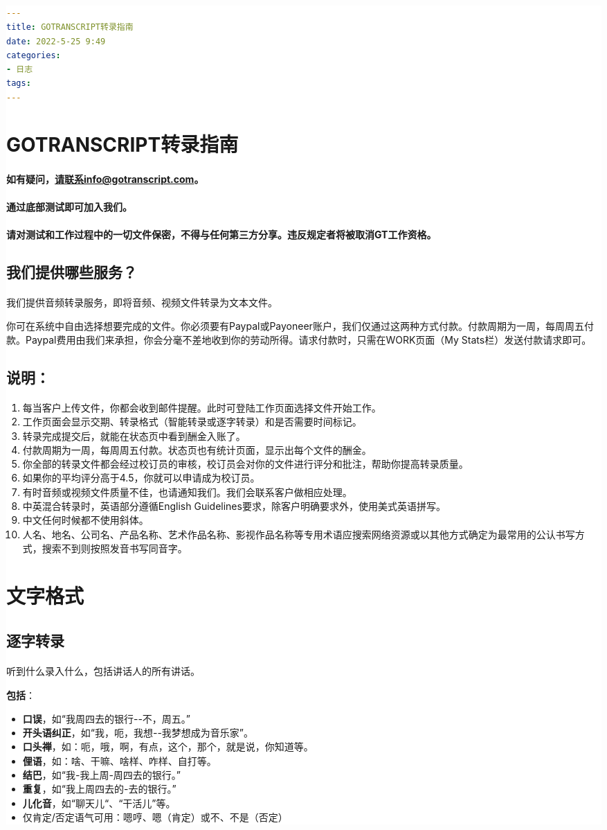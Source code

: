 ```yaml
---
title: GOTRANSCRIPT转录指南
date: 2022-5-25 9:49
categories:
- 日志
tags:
---
```


# GOTRANSCRIPT转录指南

#### 如有疑问，请联系info@gotranscript.com。

#### 通过底部测试即可加入我们。

#### 请对测试和工作过程中的一切文件保密，不得与任何第三方分享。违反规定者将被取消GT工作资格。


## 我们提供哪些服务？

我们提供音频转录服务，即将音频、视频文件转录为文本文件。

你可在系统中自由选择想要完成的文件。你必须要有Paypal或Payoneer账户，我们仅通过这两种方式付款。付款周期为一周，每周周五付款。Paypal费用由我们来承担，你会分毫不差地收到你的劳动所得。请求付款时，只需在WORK页面（My Stats栏）发送付款请求即可。

## 说明：

1. 每当客户上传文件，你都会收到邮件提醒。此时可登陆工作页面选择文件开始工作。
1. 工作页面会显示交期、转录格式（智能转录或逐字转录）和是否需要时间标记。
1. 转录完成提交后，就能在状态页中看到酬金入账了。
1. 付款周期为一周，每周周五付款。状态页也有统计页面，显示出每个文件的酬金。
1. 你全部的转录文件都会经过校订员的审核，校订员会对你的文件进行评分和批注，帮助你提高转录质量。
1. 如果你的平均评分高于4.5，你就可以申请成为校订员。
1. 有时音频或视频文件质量不佳，也请通知我们。我们会联系客户做相应处理。
1. 中英混合转录时，英语部分遵循English Guidelines要求，除客户明确要求外，使用美式英语拼写。
1. 中文任何时候都不使用斜体。
1. 人名、地名、公司名、产品名称、艺术作品名称、影视作品名称等专用术语应搜索网络资源或以其他方式确定为最常用的公认书写方式，搜索不到则按照发音书写同音字。

# 文字格式

## 逐字转录

听到什么录入什么，包括讲话人的所有讲话。

**包括**：

- **口误**，如“我周四去的银行--不，周五。”
- **开头语纠正**，如“我，呃，我想--我梦想成为音乐家”。
- **口头禅**，如：呃，哦，啊，有点，这个，那个，就是说，你知道等。
- **俚语**，如：啥、干嘛、啥样、咋样、自打等。
- **结巴**，如“我-我上周-周四去的银行。”
- **重复**，如“我上周四去的-去的银行。”
- **儿化音**，如“聊天儿“、“干活儿”等。
- 仅肯定/否定语气可用：嗯哼、嗯（肯定）或不、不是（否定）
